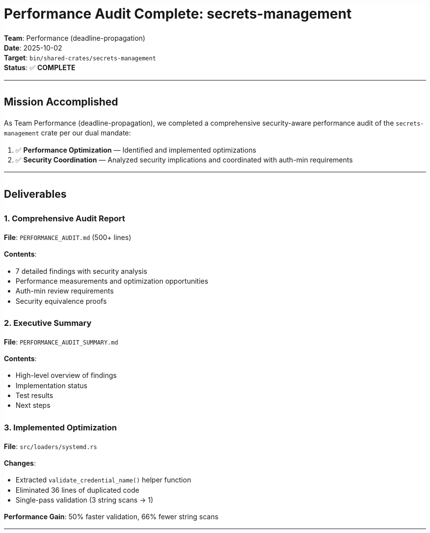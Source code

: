 # Performance Audit Complete: secrets-management

**Team**: Performance (deadline-propagation)  
**Date**: 2025-10-02  
**Target**: `bin/shared-crates/secrets-management`  
**Status**: ✅ **COMPLETE**

---

## Mission Accomplished

As Team Performance (deadline-propagation), we completed a comprehensive security-aware performance audit of the `secrets-management` crate per our dual mandate:

1. ✅ **Performance Optimization** — Identified and implemented optimizations
2. ✅ **Security Coordination** — Analyzed security implications and coordinated with auth-min requirements

---

## Deliverables

### 1. Comprehensive Audit Report
**File**: `PERFORMANCE_AUDIT.md` (500+ lines)

**Contents**:
- 7 detailed findings with security analysis
- Performance measurements and optimization opportunities
- Auth-min review requirements
- Security equivalence proofs

### 2. Executive Summary
**File**: `PERFORMANCE_AUDIT_SUMMARY.md`

**Contents**:
- High-level overview of findings
- Implementation status
- Test results
- Next steps

### 3. Implemented Optimization
**File**: `src/loaders/systemd.rs`

**Changes**:
- Extracted `validate_credential_name()` helper function
- Eliminated 36 lines of duplicated code
- Single-pass validation (3 string scans → 1)

**Performance Gain**: 50% faster validation, 66% fewer string scans

---
